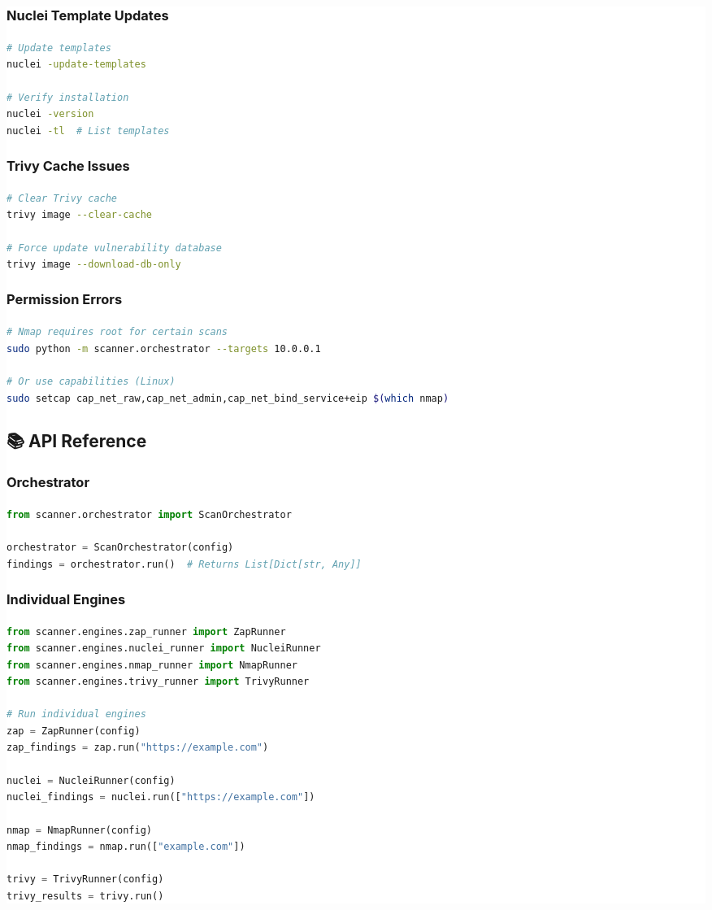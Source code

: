 ### Nuclei Template Updates

```bash
# Update templates
nuclei -update-templates

# Verify installation
nuclei -version
nuclei -tl  # List templates
```

### Trivy Cache Issues

```bash
# Clear Trivy cache
trivy image --clear-cache

# Force update vulnerability database
trivy image --download-db-only
```

### Permission Errors

```bash
# Nmap requires root for certain scans
sudo python -m scanner.orchestrator --targets 10.0.0.1

# Or use capabilities (Linux)
sudo setcap cap_net_raw,cap_net_admin,cap_net_bind_service+eip $(which nmap)
```

## 📚 API Reference

### Orchestrator

```python
from scanner.orchestrator import ScanOrchestrator

orchestrator = ScanOrchestrator(config)
findings = orchestrator.run()  # Returns List[Dict[str, Any]]
```

### Individual Engines

```python
from scanner.engines.zap_runner import ZapRunner
from scanner.engines.nuclei_runner import NucleiRunner
from scanner.engines.nmap_runner import NmapRunner
from scanner.engines.trivy_runner import TrivyRunner

# Run individual engines
zap = ZapRunner(config)
zap_findings = zap.run("https://example.com")

nuclei = NucleiRunner(config)
nuclei_findings = nuclei.run(["https://example.com"])

nmap = NmapRunner(config)
nmap_findings = nmap.run(["example.com"])

trivy = TrivyRunner(config)
trivy_results = trivy.run()
```
